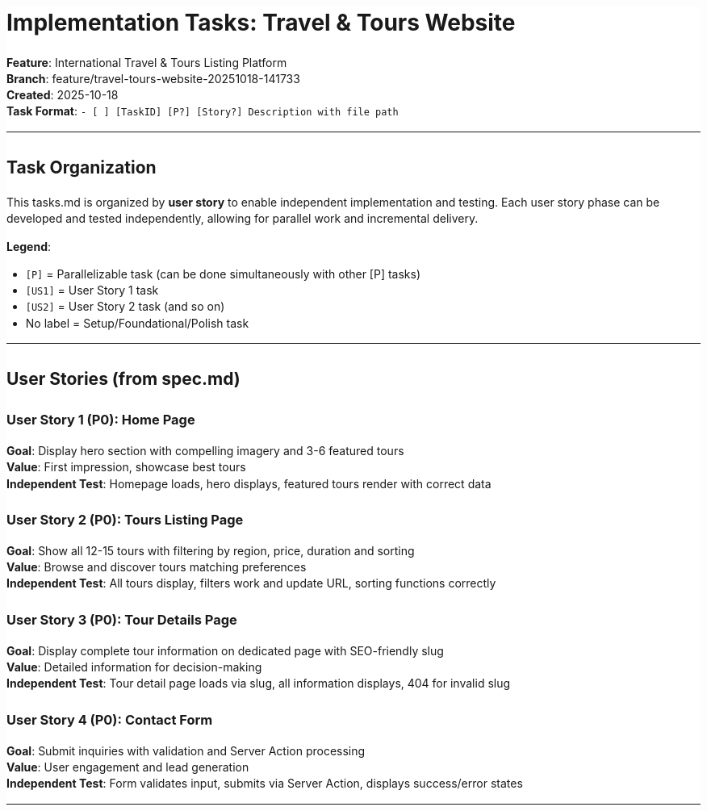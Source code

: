 # Implementation Tasks: Travel & Tours Website

**Feature**: International Travel & Tours Listing Platform  
**Branch**: feature/travel-tours-website-20251018-141733  
**Created**: 2025-10-18  
**Task Format**: `- [ ] [TaskID] [P?] [Story?] Description with file path`

---

## Task Organization

This tasks.md is organized by **user story** to enable independent implementation and testing. Each user story phase can be developed and tested independently, allowing for parallel work and incremental delivery.

**Legend**:

- `[P]` = Parallelizable task (can be done simultaneously with other [P] tasks)
- `[US1]` = User Story 1 task
- `[US2]` = User Story 2 task (and so on)
- No label = Setup/Foundational/Polish task

---

## User Stories (from spec.md)

### User Story 1 (P0): Home Page

**Goal**: Display hero section with compelling imagery and 3-6 featured tours  
**Value**: First impression, showcase best tours  
**Independent Test**: Homepage loads, hero displays, featured tours render with correct data

### User Story 2 (P0): Tours Listing Page

**Goal**: Show all 12-15 tours with filtering by region, price, duration and sorting  
**Value**: Browse and discover tours matching preferences  
**Independent Test**: All tours display, filters work and update URL, sorting functions correctly

### User Story 3 (P0): Tour Details Page

**Goal**: Display complete tour information on dedicated page with SEO-friendly slug  
**Value**: Detailed information for decision-making  
**Independent Test**: Tour detail page loads via slug, all information displays, 404 for invalid slug

### User Story 4 (P0): Contact Form

**Goal**: Submit inquiries with validation and Server Action processing  
**Value**: User engagement and lead generation  
**Independent Test**: Form validates input, submits via Server Action, displays success/error states

---